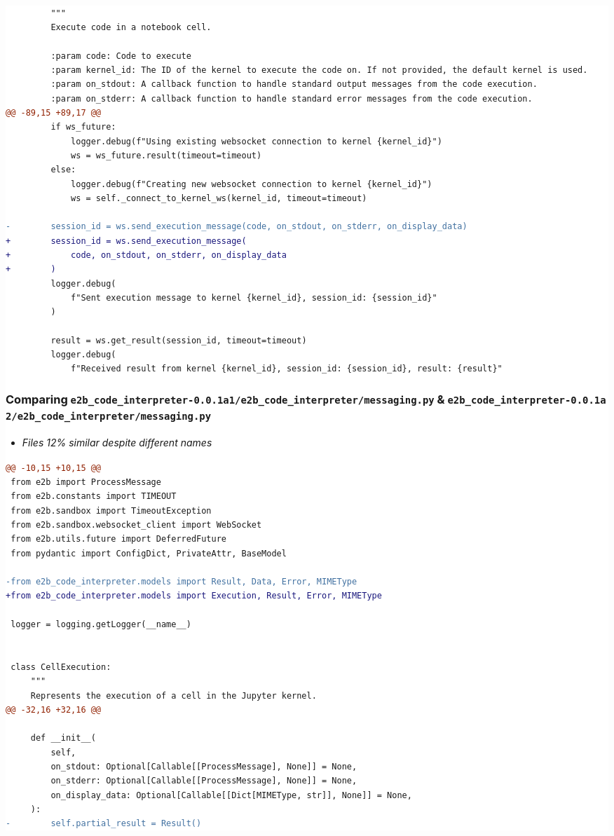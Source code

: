 ```diff
         """
         Execute code in a notebook cell.
 
         :param code: Code to execute
         :param kernel_id: The ID of the kernel to execute the code on. If not provided, the default kernel is used.
         :param on_stdout: A callback function to handle standard output messages from the code execution.
         :param on_stderr: A callback function to handle standard error messages from the code execution.
@@ -89,15 +89,17 @@
         if ws_future:
             logger.debug(f"Using existing websocket connection to kernel {kernel_id}")
             ws = ws_future.result(timeout=timeout)
         else:
             logger.debug(f"Creating new websocket connection to kernel {kernel_id}")
             ws = self._connect_to_kernel_ws(kernel_id, timeout=timeout)
 
-        session_id = ws.send_execution_message(code, on_stdout, on_stderr, on_display_data)
+        session_id = ws.send_execution_message(
+            code, on_stdout, on_stderr, on_display_data
+        )
         logger.debug(
             f"Sent execution message to kernel {kernel_id}, session_id: {session_id}"
         )
 
         result = ws.get_result(session_id, timeout=timeout)
         logger.debug(
             f"Received result from kernel {kernel_id}, session_id: {session_id}, result: {result}"
```

### Comparing `e2b_code_interpreter-0.0.1a1/e2b_code_interpreter/messaging.py` & `e2b_code_interpreter-0.0.1a2/e2b_code_interpreter/messaging.py`

 * *Files 12% similar despite different names*

```diff
@@ -10,15 +10,15 @@
 from e2b import ProcessMessage
 from e2b.constants import TIMEOUT
 from e2b.sandbox import TimeoutException
 from e2b.sandbox.websocket_client import WebSocket
 from e2b.utils.future import DeferredFuture
 from pydantic import ConfigDict, PrivateAttr, BaseModel
 
-from e2b_code_interpreter.models import Result, Data, Error, MIMEType
+from e2b_code_interpreter.models import Execution, Result, Error, MIMEType
 
 logger = logging.getLogger(__name__)
 
 
 class CellExecution:
     """
     Represents the execution of a cell in the Jupyter kernel.
@@ -32,16 +32,16 @@
 
     def __init__(
         self,
         on_stdout: Optional[Callable[[ProcessMessage], None]] = None,
         on_stderr: Optional[Callable[[ProcessMessage], None]] = None,
         on_display_data: Optional[Callable[[Dict[MIMEType, str]], None]] = None,
     ):
-        self.partial_result = Result()
```